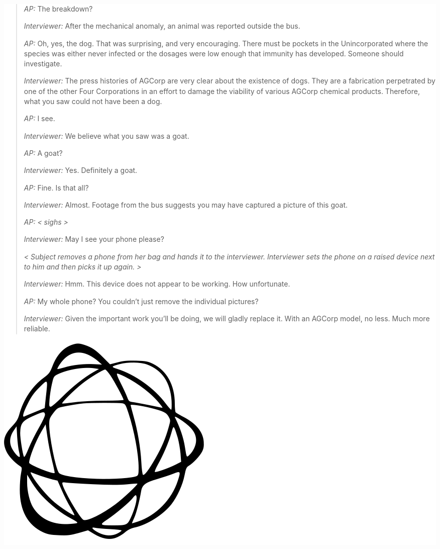 >
> *AP:* The breakdown?
>
> *Interviewer:* After the mechanical anomaly, an animal was reported outside the bus.
>
> *AP:* Oh, yes, the dog. That was surprising, and very encouraging. There must be pockets in the Unincorporated where the species was either never infected or the dosages were low enough that immunity has developed. Someone should investigate.
>
> *Interviewer:* The press histories of AGCorp are very clear about the existence of dogs. They are a fabrication perpetrated by one of the other Four Corporations in an effort to damage the viability of various AGCorp chemical products. Therefore, what you saw could not have been a dog.
>
> *AP:* I see.
>
> *Interviewer:* We believe what you saw was a goat.
>
> *AP:* A goat?
>
> *Interviewer:* Yes. Definitely a goat.
>
> *AP:* Fine. Is that all?
>
> *Interviewer:* Almost. Footage from the bus suggests you may have captured a picture of this goat.
>
> *AP:* *< sighs >*
>
> *Interviewer:* May I see your phone please?
>
> *< Subject* *removes* *a phone from her bag and hands it to the interviewer. Interviewer sets the phone on a raised device next to him and then picks it up again. >*
>
> *Interviewer:* Hmm. This device does not appear to be working. How unfortunate.
>
> *AP:* My whole phone? You couldn’t just remove the individual pictures?
>
> *Interviewer:* Given the important work you’ll be doing, we will gladly replace it. With an AGCorp model, no less. Much more reliable.

![Orbit-sml ><](images/Orbit.svg)

